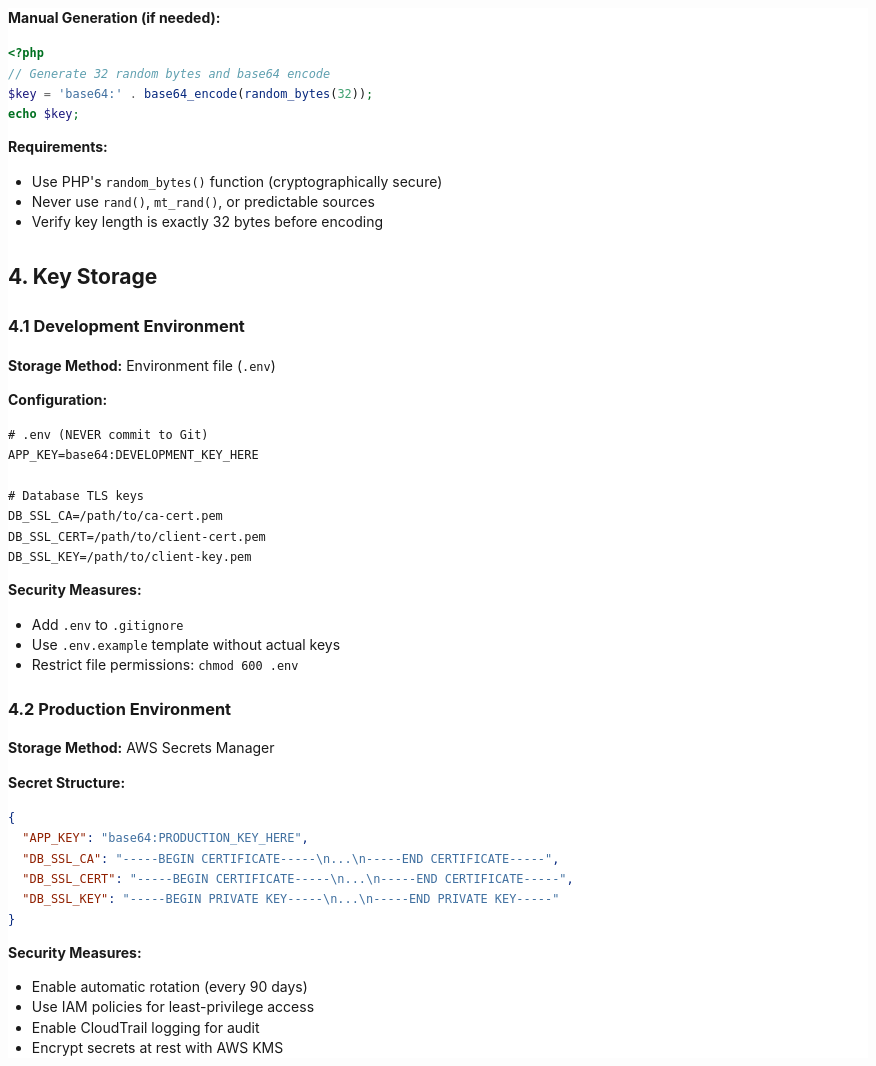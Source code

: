 **Manual Generation (if needed):**
```php
<?php
// Generate 32 random bytes and base64 encode
$key = 'base64:' . base64_encode(random_bytes(32));
echo $key;
```

**Requirements:**
- Use PHP's `random_bytes()` function (cryptographically secure)
- Never use `rand()`, `mt_rand()`, or predictable sources
- Verify key length is exactly 32 bytes before encoding

## 4. Key Storage

### 4.1 Development Environment

**Storage Method:** Environment file (`.env`)

**Configuration:**
```env
# .env (NEVER commit to Git)
APP_KEY=base64:DEVELOPMENT_KEY_HERE

# Database TLS keys
DB_SSL_CA=/path/to/ca-cert.pem
DB_SSL_CERT=/path/to/client-cert.pem
DB_SSL_KEY=/path/to/client-key.pem
```

**Security Measures:**
- Add `.env` to `.gitignore`
- Use `.env.example` template without actual keys
- Restrict file permissions: `chmod 600 .env`

### 4.2 Production Environment

**Storage Method:** AWS Secrets Manager

**Secret Structure:**
```json
{
  "APP_KEY": "base64:PRODUCTION_KEY_HERE",
  "DB_SSL_CA": "-----BEGIN CERTIFICATE-----\n...\n-----END CERTIFICATE-----",
  "DB_SSL_CERT": "-----BEGIN CERTIFICATE-----\n...\n-----END CERTIFICATE-----",
  "DB_SSL_KEY": "-----BEGIN PRIVATE KEY-----\n...\n-----END PRIVATE KEY-----"
}
```

**Security Measures:**
- Enable automatic rotation (every 90 days)
- Use IAM policies for least-privilege access
- Enable CloudTrail logging for audit
- Encrypt secrets at rest with AWS KMS
